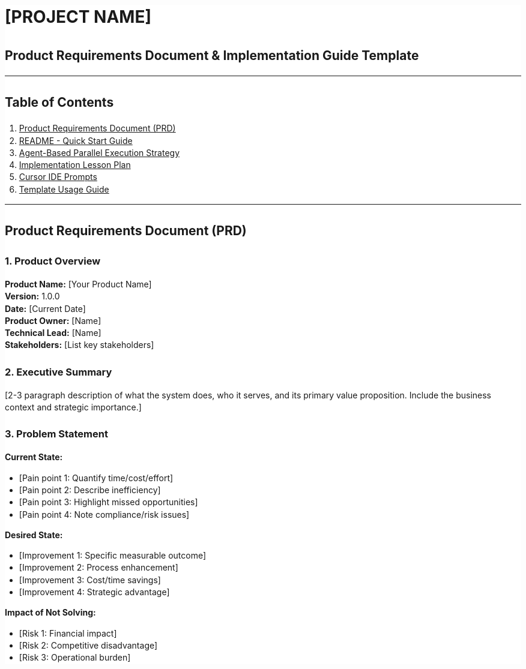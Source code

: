 # [PROJECT NAME]
## Product Requirements Document & Implementation Guide Template

---

## Table of Contents
1. [Product Requirements Document (PRD)](#product-requirements-document-prd)
2. [README - Quick Start Guide](#readme---quick-start-guide)
3. [Agent-Based Parallel Execution Strategy](#agent-based-parallel-execution-strategy)
4. [Implementation Lesson Plan](#implementation-lesson-plan)
5. [Cursor IDE Prompts](#cursor-ide-prompts)
6. [Template Usage Guide](#template-usage-guide)

---

## Product Requirements Document (PRD)

### 1. Product Overview

**Product Name:** [Your Product Name]  
**Version:** 1.0.0  
**Date:** [Current Date]  
**Product Owner:** [Name]  
**Technical Lead:** [Name]  
**Stakeholders:** [List key stakeholders]

### 2. Executive Summary

[2-3 paragraph description of what the system does, who it serves, and its primary value proposition. Include the business context and strategic importance.]

### 3. Problem Statement

**Current State:**
- [Pain point 1: Quantify time/cost/effort]
- [Pain point 2: Describe inefficiency]
- [Pain point 3: Highlight missed opportunities]
- [Pain point 4: Note compliance/risk issues]

**Desired State:**
- [Improvement 1: Specific measurable outcome]
- [Improvement 2: Process enhancement]
- [Improvement 3: Cost/time savings]
- [Improvement 4: Strategic advantage]

**Impact of Not Solving:**
- [Risk 1: Financial impact]
- [Risk 2: Competitive disadvantage]
- [Risk 3: Operational burden]
